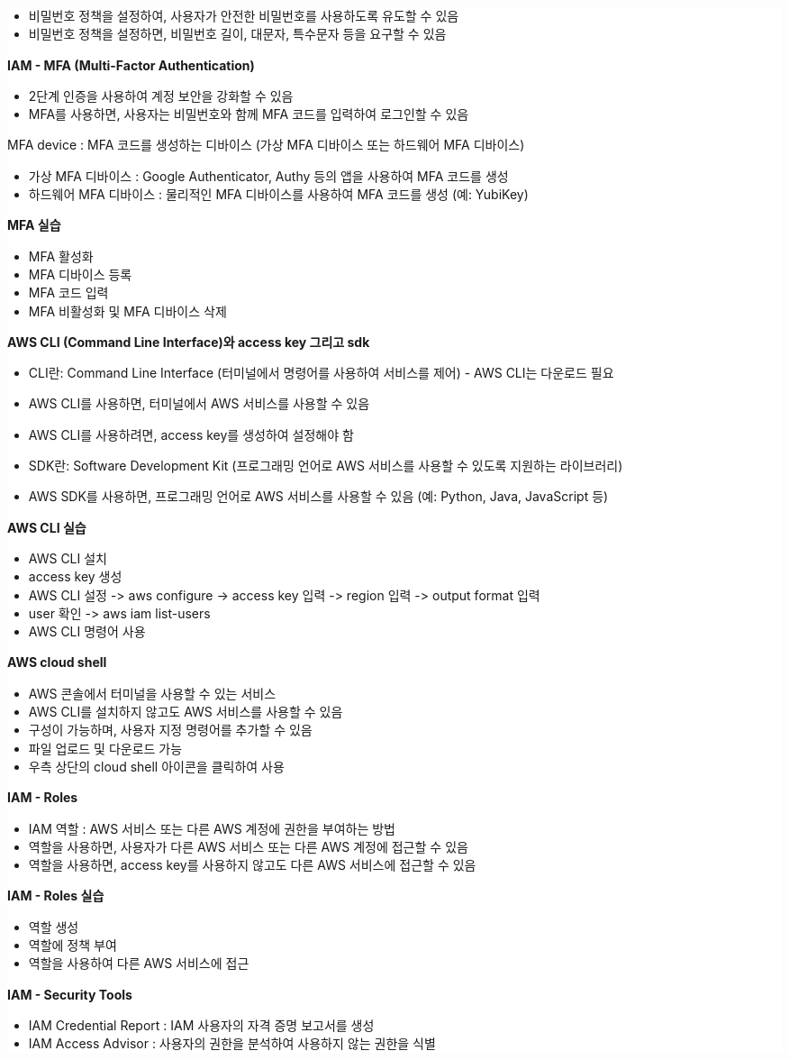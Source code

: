 - 비밀번호 정책을 설정하여, 사용자가 안전한 비밀번호를 사용하도록 유도할 수 있음
- 비밀번호 정책을 설정하면, 비밀번호 길이, 대문자, 특수문자 등을 요구할 수 있음

**IAM - MFA (Multi-Factor Authentication)**

- 2단계 인증을 사용하여 계정 보안을 강화할 수 있음
- MFA를 사용하면, 사용자는 비밀번호와 함께 MFA 코드를 입력하여 로그인할 수 있음

MFA device : MFA 코드를 생성하는 디바이스 (가상 MFA 디바이스 또는 하드웨어 MFA 디바이스)

- 가상 MFA 디바이스 : Google Authenticator, Authy 등의 앱을 사용하여 MFA 코드를 생성
- 하드웨어 MFA 디바이스 : 물리적인 MFA 디바이스를 사용하여 MFA 코드를 생성 (예: YubiKey)

**MFA 실습**

- MFA 활성화
- MFA 디바이스 등록
- MFA 코드 입력
- MFA 비활성화 및 MFA 디바이스 삭제

**AWS CLI (Command Line Interface)와 access key 그리고 sdk**

- CLI란: Command Line Interface (터미널에서 명령어를 사용하여 서비스를 제어) - AWS CLI는 다운로드 필요
- AWS CLI를 사용하면, 터미널에서 AWS 서비스를 사용할 수 있음
- AWS CLI를 사용하려면, access key를 생성하여 설정해야 함

- SDK란: Software Development Kit (프로그래밍 언어로 AWS 서비스를 사용할 수 있도록 지원하는 라이브러리)
- AWS SDK를 사용하면, 프로그래밍 언어로 AWS 서비스를 사용할 수 있음 (예: Python, Java, JavaScript 등)

**AWS CLI 실습**

- AWS CLI 설치
- access key 생성
- AWS CLI 설정 -> aws configure -> access key 입력 -> region 입력 -> output format 입력
- user 확인 -> aws iam list-users
- AWS CLI 명령어 사용

**AWS cloud shell**

- AWS 콘솔에서 터미널을 사용할 수 있는 서비스
- AWS CLI를 설치하지 않고도 AWS 서비스를 사용할 수 있음
- 구성이 가능하며, 사용자 지정 명령어를 추가할 수 있음
- 파일 업로드 및 다운로드 가능
- 우측 상단의 cloud shell 아이콘을 클릭하여 사용

**IAM - Roles**

- IAM 역할 : AWS 서비스 또는 다른 AWS 계정에 권한을 부여하는 방법
- 역할을 사용하면, 사용자가 다른 AWS 서비스 또는 다른 AWS 계정에 접근할 수 있음
- 역할을 사용하면, access key를 사용하지 않고도 다른 AWS 서비스에 접근할 수 있음

**IAM - Roles 실습**

- 역할 생성
- 역할에 정책 부여
- 역할을 사용하여 다른 AWS 서비스에 접근

**IAM - Security Tools**

- IAM Credential Report : IAM 사용자의 자격 증명 보고서를 생성
- IAM Access Advisor : 사용자의 권한을 분석하여 사용하지 않는 권한을 식별
